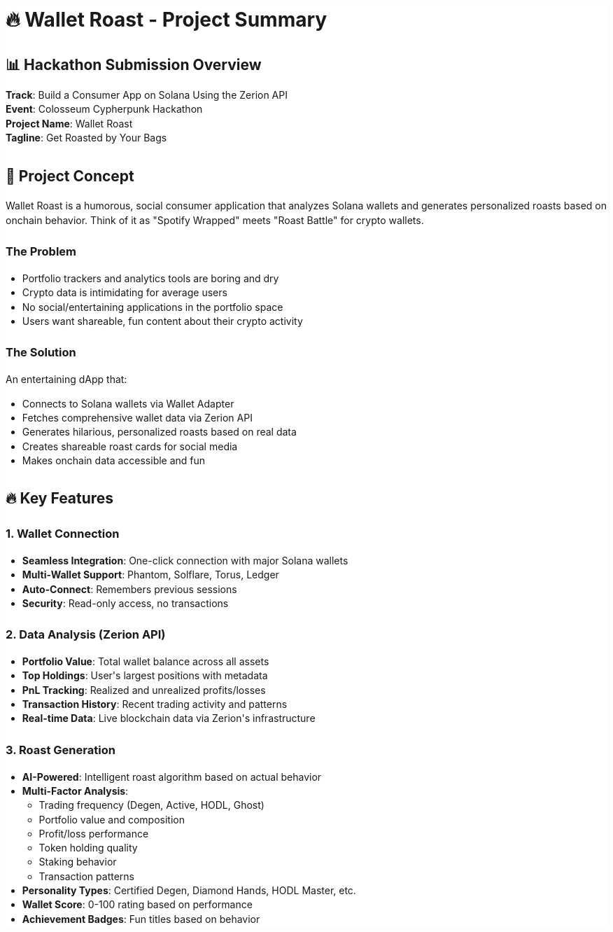 # 🔥 Wallet Roast - Project Summary

## 📊 Hackathon Submission Overview

**Track**: Build a Consumer App on Solana Using the Zerion API  
**Event**: Colosseum Cypherpunk Hackathon  
**Project Name**: Wallet Roast  
**Tagline**: Get Roasted by Your Bags

## 🎯 Project Concept

Wallet Roast is a humorous, social consumer application that analyzes Solana wallets and generates personalized roasts based on onchain behavior. Think of it as "Spotify Wrapped" meets "Roast Battle" for crypto wallets.

### The Problem

- Portfolio trackers and analytics tools are boring and dry
- Crypto data is intimidating for average users
- No social/entertaining applications in the portfolio space
- Users want shareable, fun content about their crypto activity

### The Solution

An entertaining dApp that:
- Connects to Solana wallets via Wallet Adapter
- Fetches comprehensive wallet data via Zerion API
- Generates hilarious, personalized roasts based on real data
- Creates shareable roast cards for social media
- Makes onchain data accessible and fun

## 🔥 Key Features

### 1. Wallet Connection
- **Seamless Integration**: One-click connection with major Solana wallets
- **Multi-Wallet Support**: Phantom, Solflare, Torus, Ledger
- **Auto-Connect**: Remembers previous sessions
- **Security**: Read-only access, no transactions

### 2. Data Analysis (Zerion API)
- **Portfolio Value**: Total wallet balance across all assets
- **Top Holdings**: User's largest positions with metadata
- **PnL Tracking**: Realized and unrealized profits/losses
- **Transaction History**: Recent trading activity and patterns
- **Real-time Data**: Live blockchain data via Zerion's infrastructure

### 3. Roast Generation
- **AI-Powered**: Intelligent roast algorithm based on actual behavior
- **Multi-Factor Analysis**:
  - Trading frequency (Degen, Active, HODL, Ghost)
  - Portfolio value and composition
  - Profit/loss performance
  - Token holding quality
  - Staking behavior
  - Transaction patterns
- **Personality Types**: Certified Degen, Diamond Hands, HODL Master, etc.
- **Wallet Score**: 0-100 rating based on performance
- **Achievement Badges**: Fun titles based on behavior
